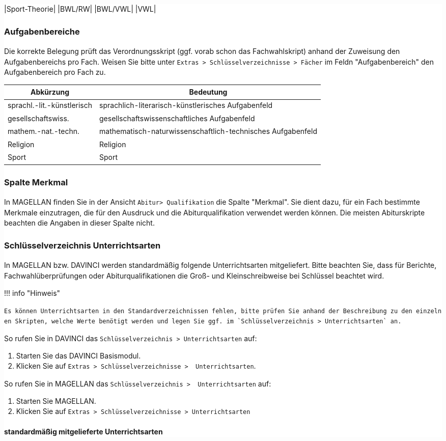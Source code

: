 |Sport-Theorie|
|BWL/RW|
|BWL/VWL|
|VWL|

### Aufgabenbereiche

Die korrekte Belegung prüft das Verordnungsskript (ggf. vorab schon das Fachwahlskript) anhand der Zuweisung den Aufgabenbereichs pro Fach. Weisen Sie bitte unter `Extras > Schlüsselverzeichnisse > Fächer` im Feldn "Aufgabenbereich" den Aufgabenbereich pro Fach zu.

|Abkürzung |Bedeutung|
|--|--|
|sprachl.-lit.-künstlerisch |sprachlich-literarisch-künstlerisches Aufgabenfeld|
|gesellschaftswiss. |gesellschaftswissenschaftliches Aufgabenfeld|
|mathem.-nat.-techn.| mathematisch-naturwissenschaftlich-technisches Aufgabenfeld|
|Religion |Religion|
|Sport |Sport|

### Spalte Merkmal

In MAGELLAN finden Sie in der Ansicht `Abitur> Qualifikation` die Spalte "Merkmal". Sie dient dazu, für ein Fach bestimmte Merkmale einzutragen, die für den Ausdruck und die Abiturqualifikation verwendet werden können. Die meisten Abiturskripte beachten die Angaben in dieser Spalte nicht.

### Schlüsselverzeichnis Unterrichtsarten

In MAGELLAN bzw. DAVINCI werden standardmäßig folgende Unterrichtsarten mitgeliefert. Bitte beachten Sie, dass für Berichte, Fachwahlüberprüfungen oder Abiturqualifikationen die Groß- und Kleinschreibweise bei Schlüssel beachtet wird.

!!! info "Hinweis"

    Es können Unterrichtsarten in den Standardverzeichnissen fehlen, bitte prüfen Sie anhand der Beschreibung zu den einzelnen Skripten, welche Werte benötigt werden und legen Sie ggf. im `Schlüsselverzeichnis > Unterrichtsarten` an.

So rufen Sie in DAVINCI das `Schlüsselverzeichnis > Unterrichtsarten` auf:

1. Starten Sie das DAVINCI Basismodul.
2. Klicken Sie auf `Extras > Schlüsselverzeichnisse >  Unterrichtsarten`.

So rufen Sie in MAGELLAN das `Schlüsselverzeichnis >  Unterrichtsarten` auf:

1. Starten Sie MAGELLAN.
2. Klicken Sie auf `Extras > Schlüsselverzeichnisse > Unterrichtsarten`

#### standardmäßig mitgelieferte Unterrichtsarten
